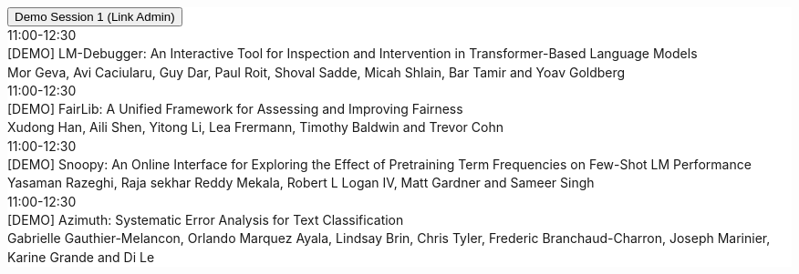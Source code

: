 </div>
</div>

<div class="emnlp-track collapsable">

<button class="emnlp-track-btn collapse-btn" data-collapseId="s0t7">
  Demo Session 1 <span> (Link Admin) </span>
</button>

<div id='collapseId-s0t7' class="emnlp-track-content">
  
<div class=emnlp-paper>
<div class="emnlp-paper-time"> 11:00-12:30 </div>
<div class="emnlp-paper-content">
<div class="emnlp-paper-title"> [DEMO] LM-Debugger: An Interactive Tool for Inspection and Intervention in Transformer-Based Language Models </div>
<div class="emnlp-paper-authors"> Mor Geva, Avi Caciularu, Guy Dar, Paul Roit, Shoval Sadde, Micah Shlain, Bar Tamir and Yoav Goldberg </div>
</div>
</div>
    
<div class=emnlp-paper>
<div class="emnlp-paper-time"> 11:00-12:30 </div>
<div class="emnlp-paper-content">
<div class="emnlp-paper-title"> [DEMO] FairLib: A Unified Framework for Assessing and Improving Fairness </div>
<div class="emnlp-paper-authors"> Xudong Han, Aili Shen, Yitong Li, Lea Frermann, Timothy Baldwin and Trevor Cohn </div>
</div>
</div>
    
<div class=emnlp-paper>
<div class="emnlp-paper-time"> 11:00-12:30 </div>
<div class="emnlp-paper-content">
<div class="emnlp-paper-title"> [DEMO] Snoopy: An Online Interface for Exploring the Effect of Pretraining Term Frequencies on Few-Shot LM Performance </div>
<div class="emnlp-paper-authors"> Yasaman Razeghi, Raja sekhar Reddy Mekala, Robert L Logan IV, Matt Gardner and Sameer Singh </div>
</div>
</div>
    
<div class=emnlp-paper>
<div class="emnlp-paper-time"> 11:00-12:30 </div>
<div class="emnlp-paper-content">
<div class="emnlp-paper-title"> [DEMO] Azimuth: Systematic Error Analysis for Text Classification </div>
<div class="emnlp-paper-authors"> Gabrielle Gauthier-Melancon, Orlando Marquez Ayala, Lindsay Brin, Chris Tyler, Frederic Branchaud-Charron, Joseph Marinier, Karine Grande and Di Le </div>
</div>
</div>
    
</div>
</div>
  
</div>
